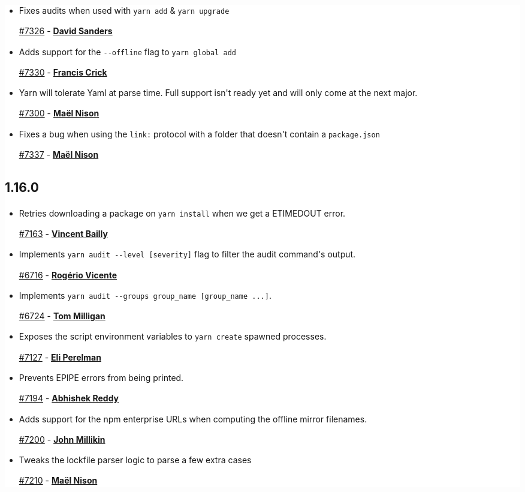 - Fixes audits when used with `yarn add` & `yarn upgrade`

  [#7326](https://github.com/yarnpkg/yarn/pull/7326) -
  [**David Sanders**](https://github.com/dsanders11)

- Adds support for the `--offline` flag to `yarn global add`

  [#7330](https://github.com/yarnpkg/yarn/pull/7330) -
  [**Francis Crick**](https://guthub.com/fcrick)

- Yarn will tolerate Yaml at parse time. Full support isn't ready yet and will
  only come at the next major.

  [#7300](https://github.com/yarnpkg/yarn/pull/7300) -
  [**Maël Nison**](https://twitter.com/arcanis)

- Fixes a bug when using the `link:` protocol with a folder that doesn't contain
  a `package.json`

  [#7337](https://github.com/yarnpkg/yarn/pull/7337) -
  [**Maël Nison**](https://twitter.com/arcanis)

## 1.16.0

- Retries downloading a package on `yarn install` when we get a ETIMEDOUT error.

  [#7163](https://github.com/yarnpkg/yarn/pull/7163) -
  [**Vincent Bailly**](https://github.com/VincentBailly)

- Implements `yarn audit --level [severity]` flag to filter the audit command's
  output.

  [#6716](https://github.com/yarnpkg/yarn/pull/6716) -
  [**Rogério Vicente**](https://twitter.com/rogeriopvl)

- Implements `yarn audit --groups group_name [group_name ...]`.

  [#6724](https://github.com/yarnpkg/yarn/pull/6724) -
  [**Tom Milligan**](https://github.com/tommilligan)

- Exposes the script environment variables to `yarn create` spawned processes.

  [#7127](https://github.com/yarnpkg/yarn/pull/7127) -
  [**Eli Perelman**](https://github.com/eliperelman)

- Prevents EPIPE errors from being printed.

  [#7194](https://github.com/yarnpkg/yarn/pull/7194) -
  [**Abhishek Reddy**](https://github.com/arbscht)

- Adds support for the npm enterprise URLs when computing the offline mirror
  filenames.

  [#7200](https://github.com/yarnpkg/yarn/pull/7200) -
  [**John Millikin**](https://john-millikin.com)

- Tweaks the lockfile parser logic to parse a few extra cases

  [#7210](https://github.com/yarnpkg/yarn/pull/7210) -
  [**Maël Nison**](https://twitter.com/arcanis)
